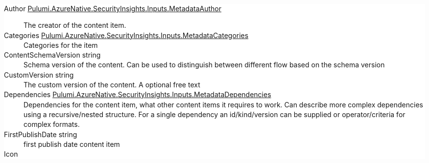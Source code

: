 <a data-swiftype-name="resource-property" data-swiftype-type="text" href="#author_csharp" style="color: inherit; text-decoration: inherit;">Author</a>
</span>
        <span class="property-indicator"></span>
        <span class="property-type"><a href="#metadataauthor">Pulumi.<wbr>Azure<wbr>Native.<wbr>Security<wbr>Insights.<wbr>Inputs.<wbr>Metadata<wbr>Author</a></span>
    </dt>
    <dd>The creator of the content item.</dd><dt class="property-optional"
            title="Optional">
        <span id="categories_csharp">
<a data-swiftype-name="resource-property" data-swiftype-type="text" href="#categories_csharp" style="color: inherit; text-decoration: inherit;">Categories</a>
</span>
        <span class="property-indicator"></span>
        <span class="property-type"><a href="#metadatacategories">Pulumi.<wbr>Azure<wbr>Native.<wbr>Security<wbr>Insights.<wbr>Inputs.<wbr>Metadata<wbr>Categories</a></span>
    </dt>
    <dd>Categories for the item</dd><dt class="property-optional"
            title="Optional">
        <span id="contentschemaversion_csharp">
<a data-swiftype-name="resource-property" data-swiftype-type="text" href="#contentschemaversion_csharp" style="color: inherit; text-decoration: inherit;">Content<wbr>Schema<wbr>Version</a>
</span>
        <span class="property-indicator"></span>
        <span class="property-type">string</span>
    </dt>
    <dd>Schema version of the content. Can be used to distinguish between different flow based on the schema version</dd><dt class="property-optional"
            title="Optional">
        <span id="customversion_csharp">
<a data-swiftype-name="resource-property" data-swiftype-type="text" href="#customversion_csharp" style="color: inherit; text-decoration: inherit;">Custom<wbr>Version</a>
</span>
        <span class="property-indicator"></span>
        <span class="property-type">string</span>
    </dt>
    <dd>The custom version of the content. A optional free text</dd><dt class="property-optional"
            title="Optional">
        <span id="dependencies_csharp">
<a data-swiftype-name="resource-property" data-swiftype-type="text" href="#dependencies_csharp" style="color: inherit; text-decoration: inherit;">Dependencies</a>
</span>
        <span class="property-indicator"></span>
        <span class="property-type"><a href="#metadatadependencies">Pulumi.<wbr>Azure<wbr>Native.<wbr>Security<wbr>Insights.<wbr>Inputs.<wbr>Metadata<wbr>Dependencies</a></span>
    </dt>
    <dd>Dependencies for the content item, what other content items it requires to work.  Can describe more complex dependencies using a recursive/nested structure. For a single dependency an id/kind/version can be supplied or operator/criteria for complex formats.</dd><dt class="property-optional"
            title="Optional">
        <span id="firstpublishdate_csharp">
<a data-swiftype-name="resource-property" data-swiftype-type="text" href="#firstpublishdate_csharp" style="color: inherit; text-decoration: inherit;">First<wbr>Publish<wbr>Date</a>
</span>
        <span class="property-indicator"></span>
        <span class="property-type">string</span>
    </dt>
    <dd>first publish date content item</dd><dt class="property-optional"
            title="Optional">
        <span id="icon_csharp">
<a data-swiftype-name="resource-property" data-swiftype-type="text" href="#icon_csharp" style="color: inherit; text-decoration: inherit;">Icon</a>
</span>
        <span class="property-indicator"></span>